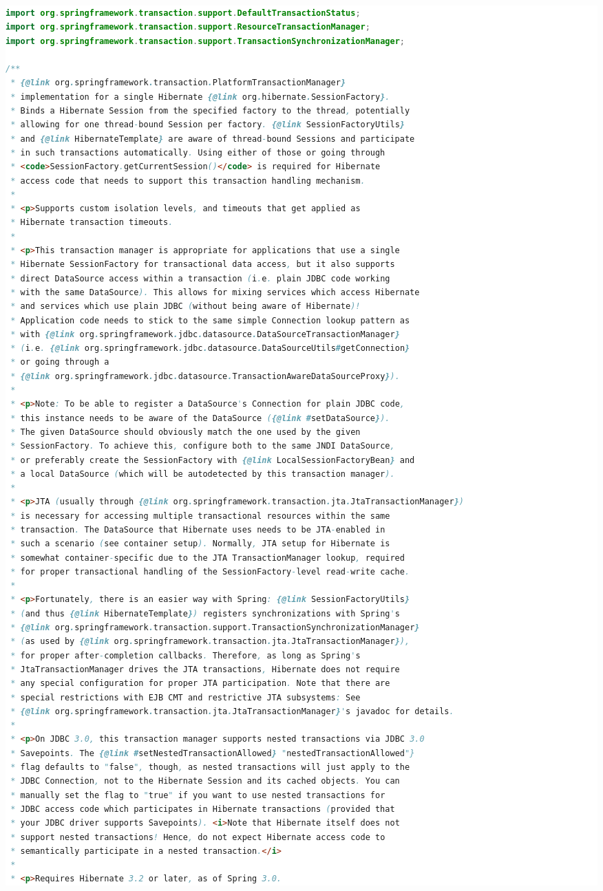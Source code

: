```java
import org.springframework.transaction.support.DefaultTransactionStatus;
import org.springframework.transaction.support.ResourceTransactionManager;
import org.springframework.transaction.support.TransactionSynchronizationManager;

/**
 * {@link org.springframework.transaction.PlatformTransactionManager}
 * implementation for a single Hibernate {@link org.hibernate.SessionFactory}.
 * Binds a Hibernate Session from the specified factory to the thread, potentially
 * allowing for one thread-bound Session per factory. {@link SessionFactoryUtils}
 * and {@link HibernateTemplate} are aware of thread-bound Sessions and participate
 * in such transactions automatically. Using either of those or going through
 * <code>SessionFactory.getCurrentSession()</code> is required for Hibernate
 * access code that needs to support this transaction handling mechanism.
 *
 * <p>Supports custom isolation levels, and timeouts that get applied as
 * Hibernate transaction timeouts.
 *
 * <p>This transaction manager is appropriate for applications that use a single
 * Hibernate SessionFactory for transactional data access, but it also supports
 * direct DataSource access within a transaction (i.e. plain JDBC code working
 * with the same DataSource). This allows for mixing services which access Hibernate
 * and services which use plain JDBC (without being aware of Hibernate)!
 * Application code needs to stick to the same simple Connection lookup pattern as
 * with {@link org.springframework.jdbc.datasource.DataSourceTransactionManager}
 * (i.e. {@link org.springframework.jdbc.datasource.DataSourceUtils#getConnection}
 * or going through a
 * {@link org.springframework.jdbc.datasource.TransactionAwareDataSourceProxy}).
 *
 * <p>Note: To be able to register a DataSource's Connection for plain JDBC code,
 * this instance needs to be aware of the DataSource ({@link #setDataSource}).
 * The given DataSource should obviously match the one used by the given
 * SessionFactory. To achieve this, configure both to the same JNDI DataSource,
 * or preferably create the SessionFactory with {@link LocalSessionFactoryBean} and
 * a local DataSource (which will be autodetected by this transaction manager).
 *
 * <p>JTA (usually through {@link org.springframework.transaction.jta.JtaTransactionManager})
 * is necessary for accessing multiple transactional resources within the same
 * transaction. The DataSource that Hibernate uses needs to be JTA-enabled in
 * such a scenario (see container setup). Normally, JTA setup for Hibernate is
 * somewhat container-specific due to the JTA TransactionManager lookup, required
 * for proper transactional handling of the SessionFactory-level read-write cache.
 *
 * <p>Fortunately, there is an easier way with Spring: {@link SessionFactoryUtils}
 * (and thus {@link HibernateTemplate}) registers synchronizations with Spring's
 * {@link org.springframework.transaction.support.TransactionSynchronizationManager}
 * (as used by {@link org.springframework.transaction.jta.JtaTransactionManager}),
 * for proper after-completion callbacks. Therefore, as long as Spring's
 * JtaTransactionManager drives the JTA transactions, Hibernate does not require
 * any special configuration for proper JTA participation. Note that there are
 * special restrictions with EJB CMT and restrictive JTA subsystems: See
 * {@link org.springframework.transaction.jta.JtaTransactionManager}'s javadoc for details.
 *
 * <p>On JDBC 3.0, this transaction manager supports nested transactions via JDBC 3.0
 * Savepoints. The {@link #setNestedTransactionAllowed} "nestedTransactionAllowed"}
 * flag defaults to "false", though, as nested transactions will just apply to the
 * JDBC Connection, not to the Hibernate Session and its cached objects. You can
 * manually set the flag to "true" if you want to use nested transactions for
 * JDBC access code which participates in Hibernate transactions (provided that
 * your JDBC driver supports Savepoints). <i>Note that Hibernate itself does not
 * support nested transactions! Hence, do not expect Hibernate access code to
 * semantically participate in a nested transaction.</i>
 *
 * <p>Requires Hibernate 3.2 or later, as of Spring 3.0.
```